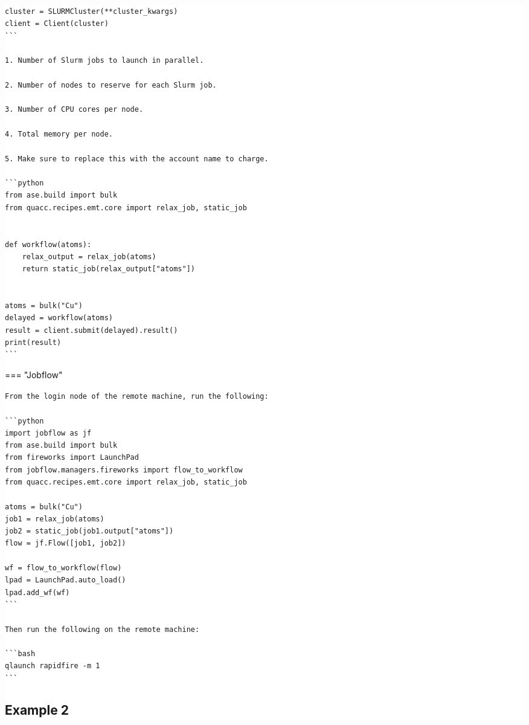    cluster = SLURMCluster(**cluster_kwargs)
    client = Client(cluster)
    ```

    1. Number of Slurm jobs to launch in parallel.

    2. Number of nodes to reserve for each Slurm job.

    3. Number of CPU cores per node.

    4. Total memory per node.

    5. Make sure to replace this with the account name to charge.

    ```python
    from ase.build import bulk
    from quacc.recipes.emt.core import relax_job, static_job


    def workflow(atoms):
        relax_output = relax_job(atoms)
        return static_job(relax_output["atoms"])


    atoms = bulk("Cu")
    delayed = workflow(atoms)
    result = client.submit(delayed).result()
    print(result)
    ```

=== "Jobflow"

    From the login node of the remote machine, run the following:

    ```python
    import jobflow as jf
    from ase.build import bulk
    from fireworks import LaunchPad
    from jobflow.managers.fireworks import flow_to_workflow
    from quacc.recipes.emt.core import relax_job, static_job

    atoms = bulk("Cu")
    job1 = relax_job(atoms)
    job2 = static_job(job1.output["atoms"])
    flow = jf.Flow([job1, job2])

    wf = flow_to_workflow(flow)
    lpad = LaunchPad.auto_load()
    lpad.add_wf(wf)
    ```

    Then run the following on the remote machine:

    ```bash
    qlaunch rapidfire -m 1
    ```

## Example 2
